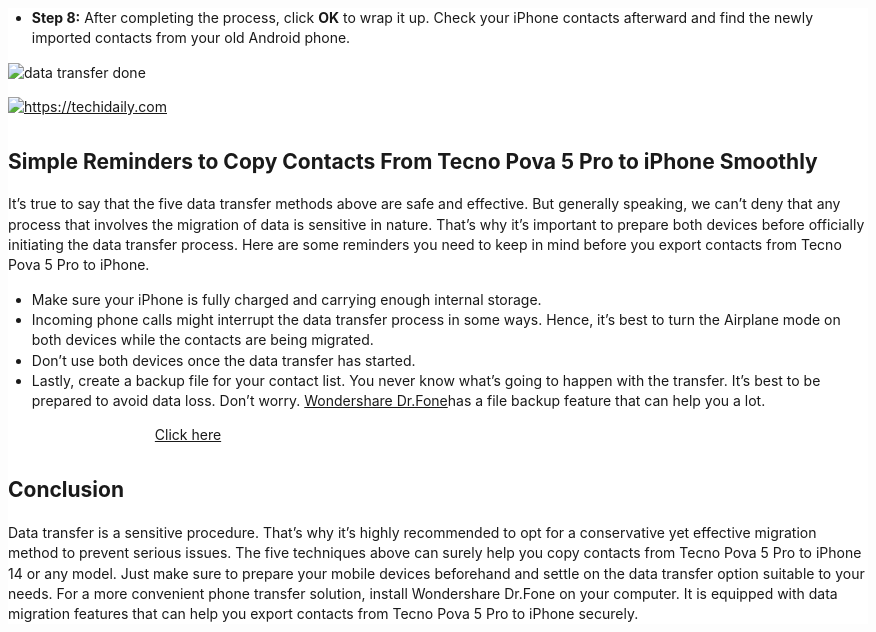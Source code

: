 - **Step 8:** After completing the process, click **OK** to wrap it up. Check your iPhone contacts afterward and find the newly imported contacts from your old Android phone.

![data transfer done](https://images.wondershare.com/drfone/guide/transfer-android-to-ios-4.png)


<a href="https://bluettiit.sjv.io/c/5597632/2114263/17093" target="_top" id="2114263">
  <img src="//a.impactradius-go.com/display-ad/17093-2114263" border="0" alt="https://techidaily.com" width="120" height="90"/>
</a>
<img height="0" width="0" src="https://bluettiit.sjv.io/i/5597632/2114263/17093" style="position:absolute;visibility:hidden;" border="0" />

## Simple Reminders to Copy Contacts From Tecno Pova 5 Pro to iPhone Smoothly

It’s true to say that the five data transfer methods above are safe and effective. But generally speaking, we can’t deny that any process that involves the migration of data is sensitive in nature. That’s why it’s important to prepare both devices before officially initiating the data transfer process. Here are some reminders you need to keep in mind before you export contacts from Tecno Pova 5 Pro to iPhone.

- Make sure your iPhone is fully charged and carrying enough internal storage.
- Incoming phone calls might interrupt the data transfer process in some ways. Hence, it’s best to turn the Airplane mode on both devices while the contacts are being migrated.
- Don’t use both devices once the data transfer has started.
- Lastly, create a backup file for your contact list. You never know what’s going to happen with the transfer. It’s best to be prepared to avoid data loss. Don’t worry. [Wondershare Dr.Fone](https://tools.techidaily.com/wondershare/drfone/android-backup-and-restore/)has a file backup feature that can help you a lot.


<span id="1993650">
					<video width="576" height="240" style="cursor:pointer"
           poster="//a.impactradius-go.com/display-clicktoplayimage/1993650.png"
           onclick="if(!this.playClicked){this.play();this.setAttribute('controls',true);this.playClicked=true;}">
	   <source src="//a.impactradius-go.com/display-ad/22993-1993650">
	   <img src="//a.impactradius-go.com/display-clicktoplayimage/1993650.png" style="border: none; height: 100%; width: 100%; object-fit: contain">
	</video>
	<div style="width:360px;text-align:center"><a href="javascript:window.open(decodeURIComponent('https%3A%2F%2Fhomestyler.sjv.io%2Fc%2F5597632%2F1993650%2F22993'), '_blank');void(0);">Click here</a></div>
</span>
<img height="0" width="0" src="https://imp.pxf.io/i/5597632/1993650/22993" style="position:absolute;visibility:hidden;" border="0" />

## Conclusion

Data transfer is a sensitive procedure. That’s why it’s highly recommended to opt for a conservative yet effective migration method to prevent serious issues. The five techniques above can surely help you copy contacts from Tecno Pova 5 Pro to iPhone 14 or any model. Just make sure to prepare your mobile devices beforehand and settle on the data transfer option suitable to your needs. For a more convenient phone transfer solution, install Wondershare Dr.Fone on your computer. It is equipped with data migration features that can help you export contacts from Tecno Pova 5 Pro to iPhone securely.

